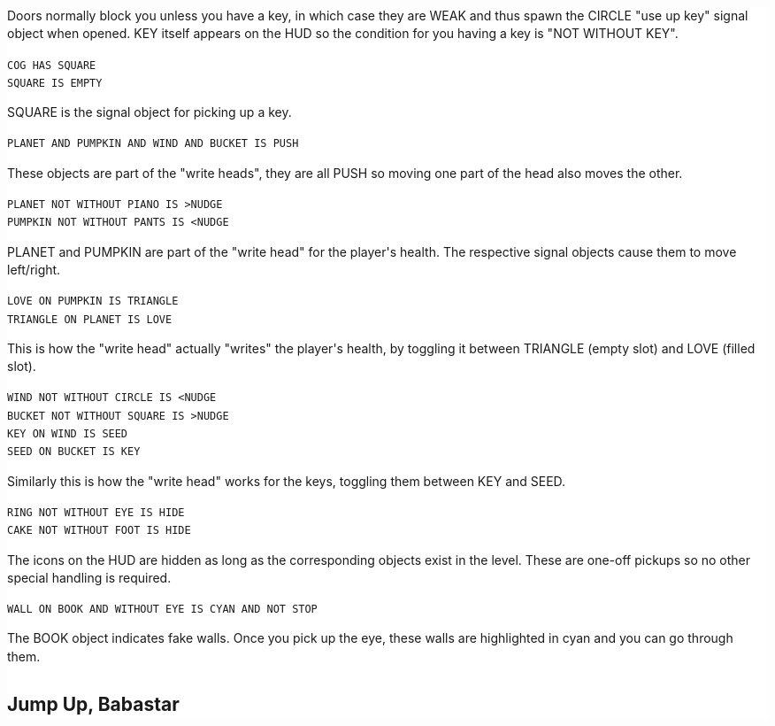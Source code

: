 Doors normally block you unless you have a key, in which case they are WEAK and thus spawn the CIRCLE "use up key" signal object when opened. KEY itself appears on the HUD so the condition for you having a key is "NOT WITHOUT KEY".

```
COG HAS SQUARE
SQUARE IS EMPTY
```

SQUARE is the signal object for picking up a key.

```
PLANET AND PUMPKIN AND WIND AND BUCKET IS PUSH
```

These objects are part of the "write heads", they are all PUSH so moving one part of the head also moves the other.

```
PLANET NOT WITHOUT PIANO IS >NUDGE
PUMPKIN NOT WITHOUT PANTS IS <NUDGE
```

PLANET and PUMPKIN are part of the "write head" for the player's health. The respective signal objects cause them to move left/right.

```
LOVE ON PUMPKIN IS TRIANGLE
TRIANGLE ON PLANET IS LOVE
```

This is how the "write head" actually "writes" the player's health, by toggling it between TRIANGLE (empty slot) and LOVE (filled slot).

```
WIND NOT WITHOUT CIRCLE IS <NUDGE
BUCKET NOT WITHOUT SQUARE IS >NUDGE
KEY ON WIND IS SEED
SEED ON BUCKET IS KEY
```

Similarly this is how the "write head" works for the keys, toggling them between KEY and SEED.

```
RING NOT WITHOUT EYE IS HIDE
CAKE NOT WITHOUT FOOT IS HIDE
```

The icons on the HUD are hidden as long as the corresponding objects exist in the level. These are one-off pickups so no other special handling is required.

```
WALL ON BOOK AND WITHOUT EYE IS CYAN AND NOT STOP
```

The BOOK object indicates fake walls. Once you pick up the eye, these walls are highlighted in cyan and you can go through them.

## Jump Up, Babastar
